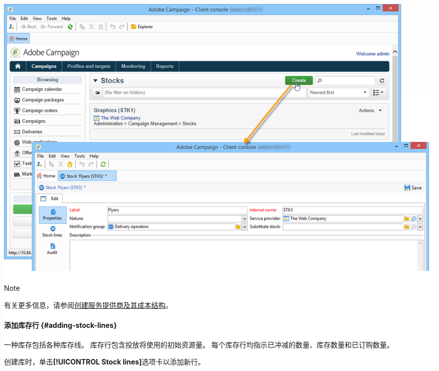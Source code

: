    ![](assets/s_ncs_user_stocks_add.png)

   >[!NOTE]
   >
   >有关更多信息，请参阅[创建服务提供商及其成本结构](#creating-service-providers-and-their-cost-structures)。

#### 添加库存行 {#adding-stock-lines}

一种库存包括各种库存线。 库存行包含投放将使用的初始资源量。 每个库存行均指示已冲减的数量、库存数量和已订购数量。

创建库时，单击&#x200B;**[!UICONTROL Stock lines]**&#x200B;选项卡以添加新行。
